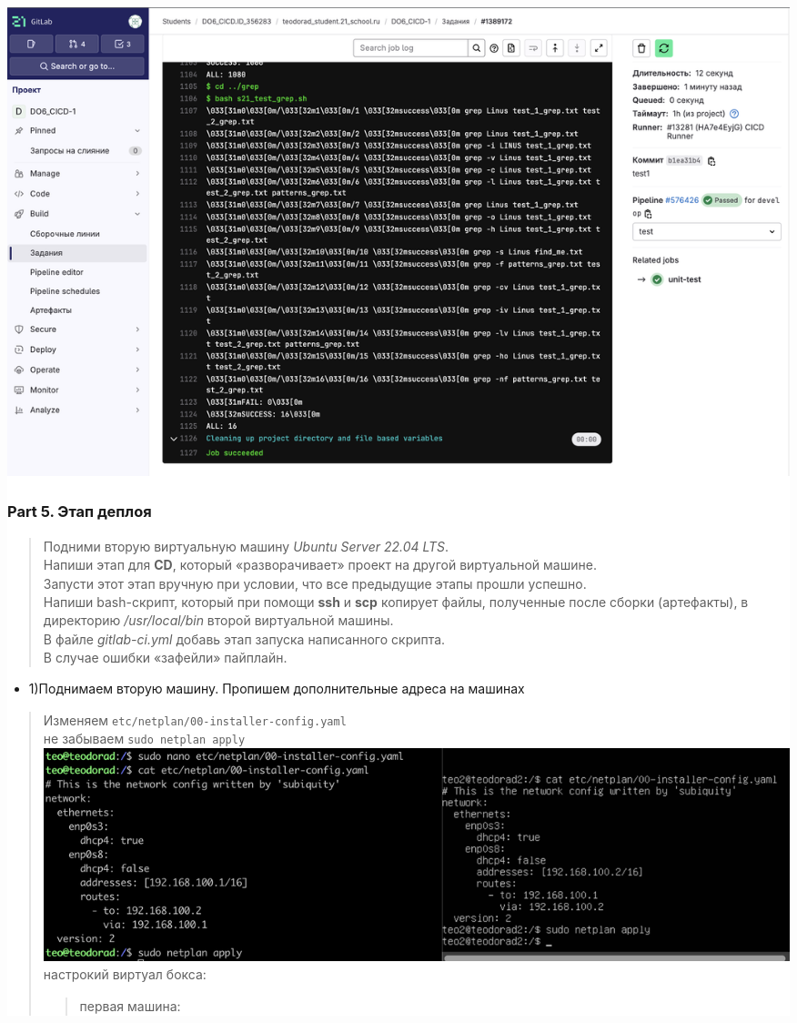 ![4](img/4.2.png)  

### Part 5. Этап деплоя
> Подними вторую виртуальную машину *Ubuntu Server 22.04 LTS*.  
> Напиши этап для **CD**, который «разворачивает» проект на другой виртуальной машине.  
> Запусти этот этап вручную при условии, что все предыдущие этапы прошли успешно.  
> Напиши bash-скрипт, который при помощи **ssh** и **scp** копирует файлы, полученные после сборки (артефакты), в директорию */usr/local/bin* второй виртуальной машины.  
> В файле _gitlab-ci.yml_ добавь этап запуска написанного скрипта.  
> В случае ошибки «зафейли» пайплайн.  

- 1)Поднимаем вторую машину. Пропишем дополнительные адреса на машинах  
> Изменяем `etc/netplan/00-installer-config.yaml`  
> не забываем `sudo netplan apply`  
![5](img/5.1.png)
> настрокий виртуал бокса:
>> первая машина: